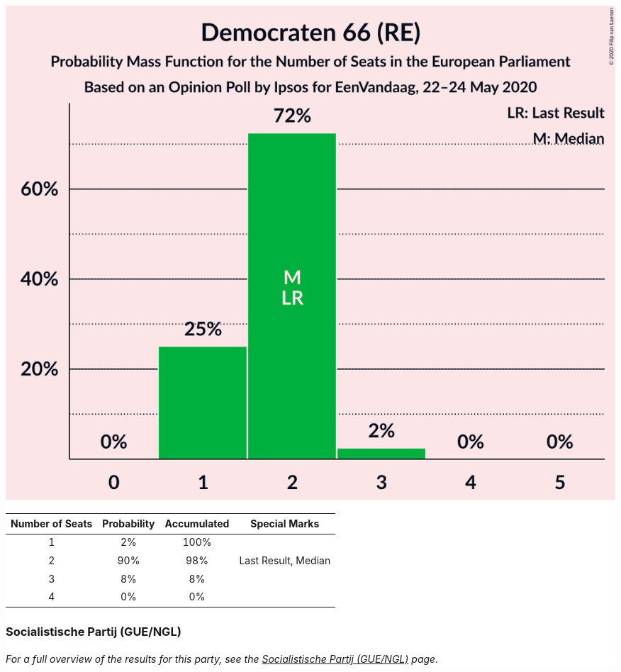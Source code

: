 ![Graph with seats probability mass function not yet produced](2020-05-24-Ipsos-seats-pmf-democraten66re.png "Seats Probability Mass Function")

| Number of Seats | Probability | Accumulated | Special Marks |
|:---------------:|:-----------:|:-----------:|:-------------:|
| 1 | 2% | 100% |  |
| 2 | 90% | 98% | Last Result, Median |
| 3 | 8% | 8% |  |
| 4 | 0% | 0% |  |

### Socialistische Partij (GUE/NGL)

*For a full overview of the results for this party, see the [Socialistische Partij (GUE/NGL)](party-socialistischepartijguengl.html) page.*
